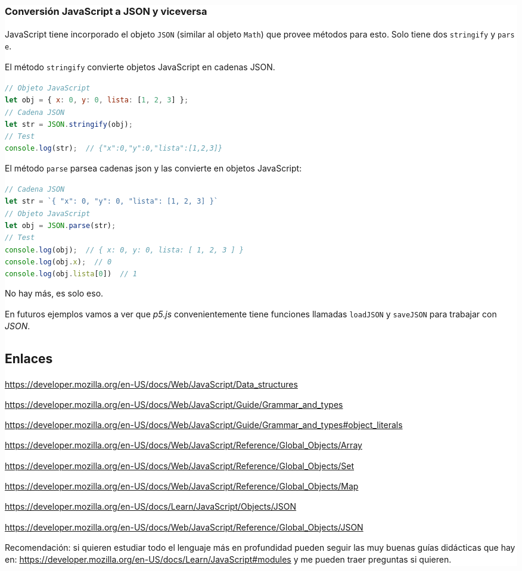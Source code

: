 ### Conversión JavaScript a JSON y viceversa

JavaScript tiene incorporado el objeto `JSON` (similar al objeto `Math`) que provee métodos para esto. Solo tiene dos `stringify` y `parse`.

El método `stringify` convierte objetos JavaScript en cadenas JSON.

```javascript
// Objeto JavaScript
let obj = { x: 0, y: 0, lista: [1, 2, 3] };
// Cadena JSON
let str = JSON.stringify(obj);
// Test
console.log(str);  // {"x":0,"y":0,"lista":[1,2,3]} 
```

El método `parse` parsea cadenas json y las convierte en objetos JavaScript:

```javascript
// Cadena JSON
let str = `{ "x": 0, "y": 0, "lista": [1, 2, 3] }`
// Objeto JavaScript
let obj = JSON.parse(str);
// Test
console.log(obj);  // { x: 0, y: 0, lista: [ 1, 2, 3 ] }
console.log(obj.x);  // 0
console.log(obj.lista[0])  // 1
```

No hay más, es solo eso.

En futuros ejemplos vamos a ver que _p5.js_ convenientemente tiene funciones llamadas `loadJSON` y `saveJSON` para trabajar con _JSON_.


## Enlaces

https://developer.mozilla.org/en-US/docs/Web/JavaScript/Data_structures

https://developer.mozilla.org/en-US/docs/Web/JavaScript/Guide/Grammar_and_types

https://developer.mozilla.org/en-US/docs/Web/JavaScript/Guide/Grammar_and_types#object_literals

https://developer.mozilla.org/en-US/docs/Web/JavaScript/Reference/Global_Objects/Array

https://developer.mozilla.org/en-US/docs/Web/JavaScript/Reference/Global_Objects/Set

https://developer.mozilla.org/en-US/docs/Web/JavaScript/Reference/Global_Objects/Map

https://developer.mozilla.org/en-US/docs/Learn/JavaScript/Objects/JSON

https://developer.mozilla.org/en-US/docs/Web/JavaScript/Reference/Global_Objects/JSON

Recomendación: si quieren estudiar todo el lenguaje más en profundidad pueden seguir las muy buenas guías didácticas que hay en: https://developer.mozilla.org/en-US/docs/Learn/JavaScript#modules y me pueden traer preguntas si quieren.
